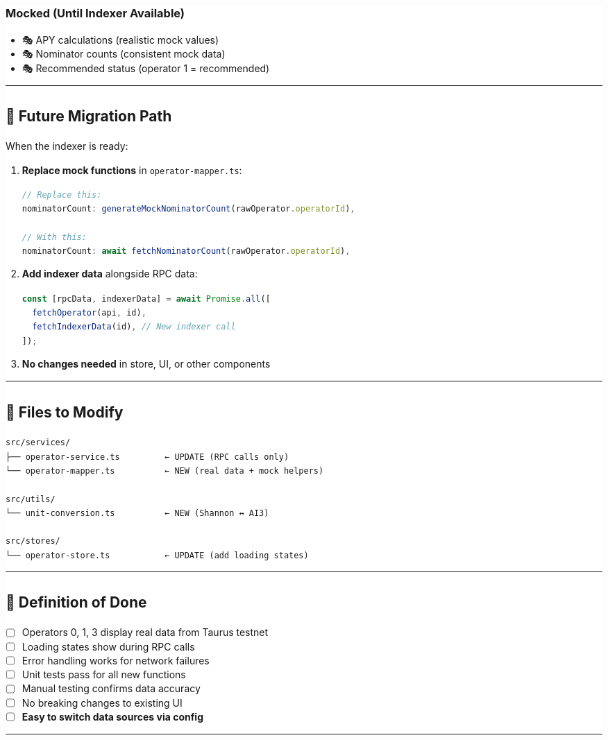 ### Mocked (Until Indexer Available)

- 🎭 APY calculations (realistic mock values)
- 🎭 Nominator counts (consistent mock data)
- 🎭 Recommended status (operator 1 = recommended)

---

## 🔄 Future Migration Path

When the indexer is ready:

1. **Replace mock functions** in `operator-mapper.ts`:

   ```typescript
   // Replace this:
   nominatorCount: generateMockNominatorCount(rawOperator.operatorId),

   // With this:
   nominatorCount: await fetchNominatorCount(rawOperator.operatorId),
   ```

2. **Add indexer data** alongside RPC data:

   ```typescript
   const [rpcData, indexerData] = await Promise.all([
     fetchOperator(api, id),
     fetchIndexerData(id), // New indexer call
   ]);
   ```

3. **No changes needed** in store, UI, or other components

---

## 📁 Files to Modify

```
src/services/
├── operator-service.ts         ← UPDATE (RPC calls only)
└── operator-mapper.ts          ← NEW (real data + mock helpers)

src/utils/
└── unit-conversion.ts          ← NEW (Shannon ↔ AI3)

src/stores/
└── operator-store.ts           ← UPDATE (add loading states)
```

---

## 🎯 Definition of Done

- [ ] Operators 0, 1, 3 display real data from Taurus testnet
- [ ] Loading states show during RPC calls
- [ ] Error handling works for network failures
- [ ] Unit tests pass for all new functions
- [ ] Manual testing confirms data accuracy
- [ ] No breaking changes to existing UI
- [ ] **Easy to switch data sources via config**

---